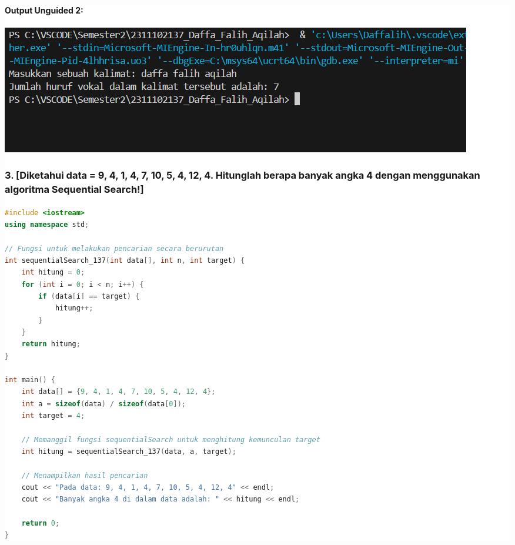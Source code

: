 #### Output Unguided 2:

![alt text](image-2.png)

### 3. [Diketahui data = 9, 4, 1, 4, 7, 10, 5, 4, 12, 4. Hitunglah berapa banyak angka 4 dengan menggunakan algoritma Sequential Search!]

  
```C++
#include <iostream> 
using namespace std; 

// Fungsi untuk melakukan pencarian secara berurutan
int sequentialSearch_137(int data[], int n, int target) {
    int hitung = 0; 
    for (int i = 0; i < n; i++) { 
        if (data[i] == target) { 
            hitung++; 
        }
    }
    return hitung; 
}

int main() {
    int data[] = {9, 4, 1, 4, 7, 10, 5, 4, 12, 4}; 
    int a = sizeof(data) / sizeof(data[0]); 
    int target = 4; 

    // Memanggil fungsi sequentialSearch untuk menghitung kemunculan target
    int hitung = sequentialSearch_137(data, a, target);

    // Menampilkan hasil pencarian
    cout << "Pada data: 9, 4, 1, 4, 7, 10, 5, 4, 12, 4" << endl;
    cout << "Banyak angka 4 di dalam data adalah: " << hitung << endl;

    return 0; 
}


```
